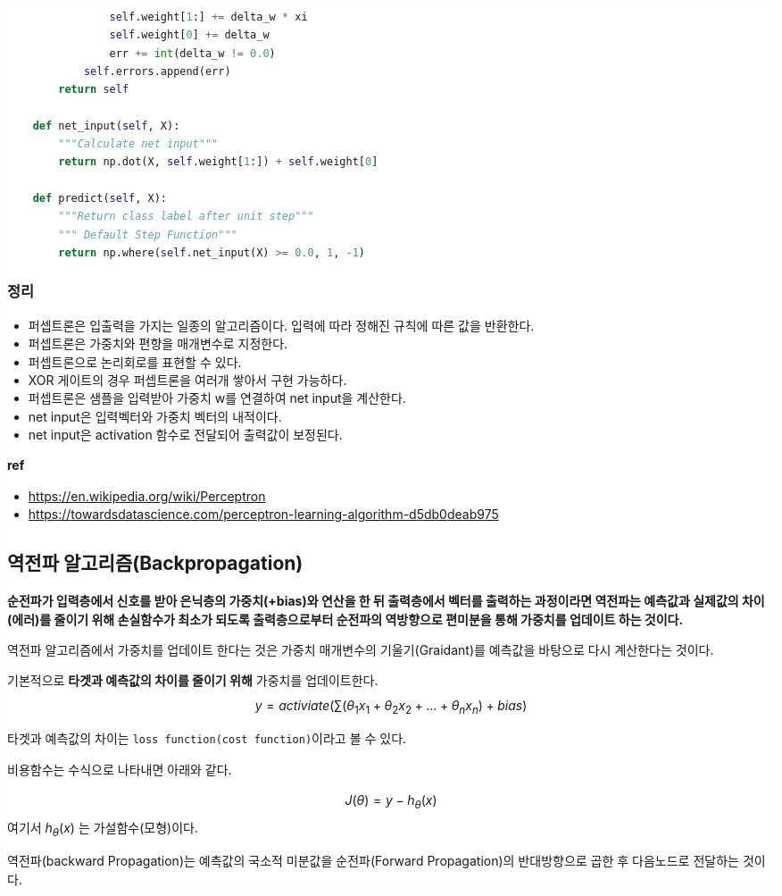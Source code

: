 ```python
                self.weight[1:] += delta_w * xi
                self.weight[0] += delta_w
                err += int(delta_w != 0.0)
            self.errors.append(err)
        return self

    def net_input(self, X):
        """Calculate net input"""
        return np.dot(X, self.weight[1:]) + self.weight[0]

    def predict(self, X):
        """Return class label after unit step"""
        """ Default Step Function"""
        return np.where(self.net_input(X) >= 0.0, 1, -1)
```

### 정리

- 퍼셉트론은 입출력을 가지는 일종의 알고리즘이다. 입력에 따라 정해진 규칙에 따른 값을 반환한다.
- 퍼셉트론은 가중치와 편향을 매개변수로 지정한다.
- 퍼셉트론으로 논리회로를 표현할 수 있다.
- XOR 게이트의 경우 퍼셉트론을 여러개 쌓아서 구현 가능하다.
- 퍼셉트론은 샘플을 입력받아 가중치 w를 연결하여 net input을 계산한다. 
- net input은 입력벡터와 가중치 벡터의 내적이다. 
- net input은 activation 함수로 전달되어 출력값이 보정된다.

**ref**

- https://en.wikipedia.org/wiki/Perceptron
- https://towardsdatascience.com/perceptron-learning-algorithm-d5db0deab975

## 역전파 알고리즘(Backpropagation)



**순전파가 입력층에서 신호를 받아 은닉층의 가중치(+bias)와 연산을 한 뒤 출력층에서 벡터를 출력하는 과정이라면 역전파는 예측값과 실제값의 차이(에러)를 줄이기 위해  손실함수가 최소가 되도록 출력층으로부터 순전파의 역방향으로 편미분을 통해 가중치를 업데이트 하는 것이다.**

역전파 알고리즘에서 가중치를 업데이트 한다는 것은 가중치 매개변수의 기울기(Graidant)를 예측값을 바탕으로 다시 계산한다는 것이다.

기본적으로 **타겟과 예측값의 차이를 줄이기 위해** 가중치를 업데이트한다.
$$
y = activiate(\sum(\theta_{1}x_{1} + \theta_{2}x_{2} + ... + \theta_{n}x_{n}) + bias)
$$

타겟과 예측값의 차이는 `loss function(cost function)`이라고 볼 수 있다.

비용함수는 수식으로 나타내면 아래와 같다.

$$
J(\theta) = y - h_\theta(x)
$$
여기서 $h_\theta(x)$ 는 가설함수(모형)이다.

역전파(backward Propagation)는 예측값의 국소적 미분값을 순전파(Forward Propagation)의 반대방향으로 곱한 후 다음노드로 전달하는 것이다.
